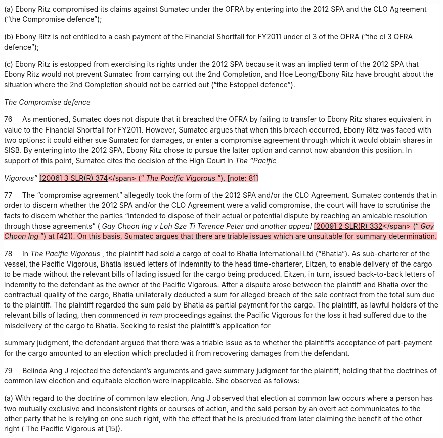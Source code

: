  (a) Ebony Ritz compromised its claims against Sumatec under the OFRA by entering into the 2012 SPA and the CLO Agreement (“the Compromise defence”); 

 (b) Ebony Ritz is not entitled to a cash payment of the Financial Shortfall for FY2011 under cl 3 of the OFRA (“the cl 3 OFRA defence”); 

 (c) Ebony Ritz is estopped from exercising its rights under the 2012 SPA because it was an implied term of the 2012 SPA that Ebony Ritz would not prevent Sumatec from carrying out the 2nd Completion, and Hoe Leong/Ebony Ritz have brought about the situation where the 2nd Completion should not be carried out (“the Estoppel defence”). 

_The Compromise defence_ 

76     As mentioned, Sumatec does not dispute that it breached the OFRA by failing to transfer to Ebony Ritz shares equivalent in value to the Financial Shortfall for FY2011. However, Sumatec argues that when this breach occurred, Ebony Ritz was faced with two options: it could either sue Sumatec for damages, or enter a compromise agreement through which it would obtain shares in SISB. By entering into the 2012 SPA, Ebony Ritz chose to pursue the latter option and cannot now abandon this position. In support of this point, Sumatec cites the decision of the High Court in _The “Pacific_ 

_Vigorous”_ <span style="background-color: #FAC0C0">[[2006] 3 SLR(R) 374]("https://www.open.gov.sg")</span> (“ _The Pacific Vigorous_ ”). [note: 81] 

77     The “compromise agreement” allegedly took the form of the 2012 SPA and/or the CLO Agreement. Sumatec contends that in order to discern whether the 2012 SPA and/or the CLO Agreement were a valid compromise, the court will have to scrutinise the facts to discern whether the parties “intended to dispose of their actual or potential dispute by reaching an amicable resolution through those agreements” ( _Gay Choon Ing v Loh Sze Ti Terence Peter and another appeal_ <span style="background-color: #FAC0C0">[[2009] 2 SLR(R) 332]("https://www.open.gov.sg")</span> (“ _Gay Choon Ing_ ”) at [42]). On this basis, Sumatec argues that there are triable issues which are unsuitable for summary determination. 

78     In _The Pacific Vigorous_ , the plaintiff had sold a cargo of coal to Bhatia International Ltd (“Bhatia”). As sub-charterer of the vessel, the Pacific Vigorous, Bhatia issued letters of indemnity to the head time-charterer, Eitzen, to enable delivery of the cargo to be made without the relevant bills of lading issued for the cargo being produced. Eitzen, in turn, issued back-to-back letters of indemnity to the defendant as the owner of the Pacific Vigorous. After a dispute arose between the plaintiff and Bhatia over the contractual quality of the cargo, Bhatia unilaterally deducted a sum for alleged breach of the sale contract from the total sum due to the plaintiff. The plaintiff regarded the sum paid by Bhatia as partial payment for the cargo. The plaintiff, as lawful holders of the relevant bills of lading, then commenced _in rem_ proceedings against the Pacific Vigorous for the loss it had suffered due to the misdelivery of the cargo to Bhatia. Seeking to resist the plaintiff’s application for 


summary judgment, the defendant argued that there was a triable issue as to whether the plaintiff’s acceptance of part-payment for the cargo amounted to an election which precluded it from recovering damages from the defendant. 

79     Belinda Ang J rejected the defendant’s arguments and gave summary judgment for the plaintiff, holding that the doctrines of common law election and equitable election were inapplicable. She observed as follows: 

 (a) With regard to the doctrine of common law election, Ang J observed that election at common law occurs where a person has two mutually exclusive and inconsistent rights or courses of action, and the said person by an overt act communicates to the other party that he is relying on one such right, with the effect that he is precluded from later claiming the benefit of the other right ( The Pacific Vigorous at [15]). 
